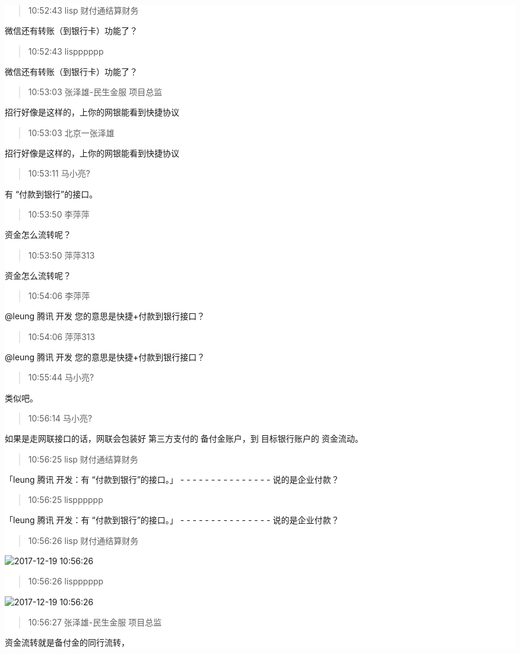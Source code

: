> 10:52:43  lisp 财付通结算财务  
   
微信还有转账（到银行卡）功能了？  
   
> 10:52:43  lispppppp  
   
微信还有转账（到银行卡）功能了？  
   
> 10:53:03  张泽雄-民生金服 项目总监  
   
招行好像是这样的，上你的网银能看到快捷协议  
   
> 10:53:03  北京一张泽雄  
   
招行好像是这样的，上你的网银能看到快捷协议  
   
> 10:53:11  马小亮?  
   
有 “付款到银行”的接口。  
   
> 10:53:50  李萍萍  
   
资金怎么流转呢？  
   
> 10:53:50  萍萍313  
   
资金怎么流转呢？  
   
> 10:54:06  李萍萍  
   
@leung 腾讯 开发  您的意思是快捷+付款到银行接口？  
   
> 10:54:06  萍萍313  
   
@leung 腾讯 开发  您的意思是快捷+付款到银行接口？  
   
> 10:55:44  马小亮?  
   
类似吧。  
   
> 10:56:14  马小亮?  
   
如果是走网联接口的话，网联会包装好   第三方支付的 备付金账户，到 目标银行账户的 资金流动。  
   
> 10:56:25  lisp 财付通结算财务  
   
「leung 腾讯 开发：有 “付款到银行”的接口。」 - - - - - - - - - - - - - - - 说的是企业付款？   
   
> 10:56:25  lispppppp  
   
「leung 腾讯 开发：有 “付款到银行”的接口。」 - - - - - - - - - - - - - - - 说的是企业付款？   
   
> 10:56:26  lisp 财付通结算财务  
   
![2017-12-19 10:56:26](http://static.cocolian.org/img/201712/20171219_105626.png) 
   
> 10:56:26  lispppppp  
   
![2017-12-19 10:56:26](http://static.cocolian.org/img/201712/20171219_105626.png) 
   
> 10:56:27  张泽雄-民生金服 项目总监  
   
资金流转就是备付金的同行流转，  
   